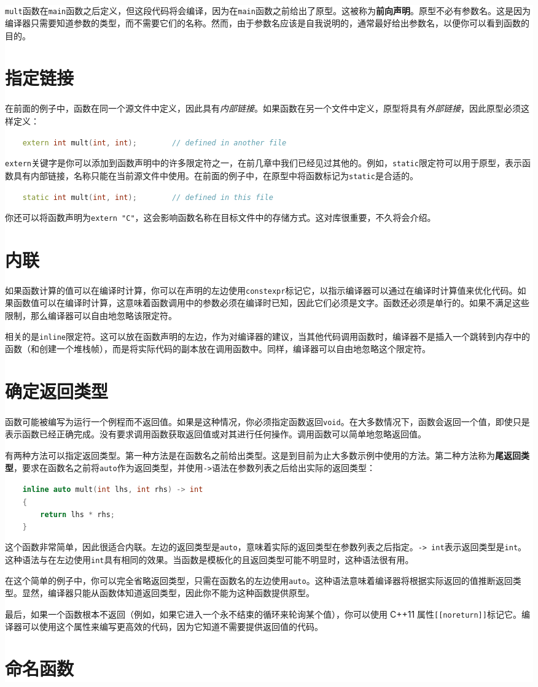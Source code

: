 `mult`函数在`main`函数之后定义，但这段代码将会编译，因为在`main`函数之前给出了原型。这被称为**前向声明**。原型不必有参数名。这是因为编译器只需要知道参数的类型，而不需要它们的名称。然而，由于参数名应该是自我说明的，通常最好给出参数名，以便你可以看到函数的目的。

# 指定链接

在前面的例子中，函数在同一个源文件中定义，因此具有*内部链接*。如果函数在另一个文件中定义，原型将具有*外部链接*，因此原型必须这样定义：

```cpp
    extern int mult(int, int);        // defined in another file
```

`extern`关键字是你可以添加到函数声明中的许多限定符之一，在前几章中我们已经见过其他的。例如，`static`限定符可以用于原型，表示函数具有内部链接，名称只能在当前源文件中使用。在前面的例子中，在原型中将函数标记为`static`是合适的。

```cpp
    static int mult(int, int);        // defined in this file
```

你还可以将函数声明为`extern "C"`，这会影响函数名称在目标文件中的存储方式。这对库很重要，不久将会介绍。

# 内联

如果函数计算的值可以在编译时计算，你可以在声明的左边使用`constexpr`标记它，以指示编译器可以通过在编译时计算值来优化代码。如果函数值可以在编译时计算，这意味着函数调用中的参数必须在编译时已知，因此它们必须是文字。函数还必须是单行的。如果不满足这些限制，那么编译器可以自由地忽略该限定符。

相关的是`inline`限定符。这可以放在函数声明的左边，作为对编译器的建议，当其他代码调用函数时，编译器不是插入一个跳转到内存中的函数（和创建一个堆栈帧），而是将实际代码的副本放在调用函数中。同样，编译器可以自由地忽略这个限定符。

# 确定返回类型

函数可能被编写为运行一个例程而不返回值。如果是这种情况，你必须指定函数返回`void`。在大多数情况下，函数会返回一个值，即使只是表示函数已经正确完成。没有要求调用函数获取返回值或对其进行任何操作。调用函数可以简单地忽略返回值。

有两种方法可以指定返回类型。第一种方法是在函数名之前给出类型。这是到目前为止大多数示例中使用的方法。第二种方法称为**尾返回类型**，要求在函数名之前将`auto`作为返回类型，并使用`->`语法在参数列表之后给出实际的返回类型：

```cpp
    inline auto mult(int lhs, int rhs) -> int 
    { 
        return lhs * rhs; 
    }
```

这个函数非常简单，因此很适合内联。左边的返回类型是`auto`，意味着实际的返回类型在参数列表之后指定。`-> int`表示返回类型是`int`。这种语法与在左边使用`int`具有相同的效果。当函数是模板化的且返回类型可能不明显时，这种语法很有用。

在这个简单的例子中，你可以完全省略返回类型，只需在函数名的左边使用`auto`。这种语法意味着编译器将根据实际返回的值推断返回类型。显然，编译器只能从函数体知道返回类型，因此你不能为这种函数提供原型。

最后，如果一个函数根本不返回（例如，如果它进入一个永不结束的循环来轮询某个值），你可以使用 C++11 属性`[[noreturn]]`标记它。编译器可以使用这个属性来编写更高效的代码，因为它知道不需要提供返回值的代码。

# 命名函数
